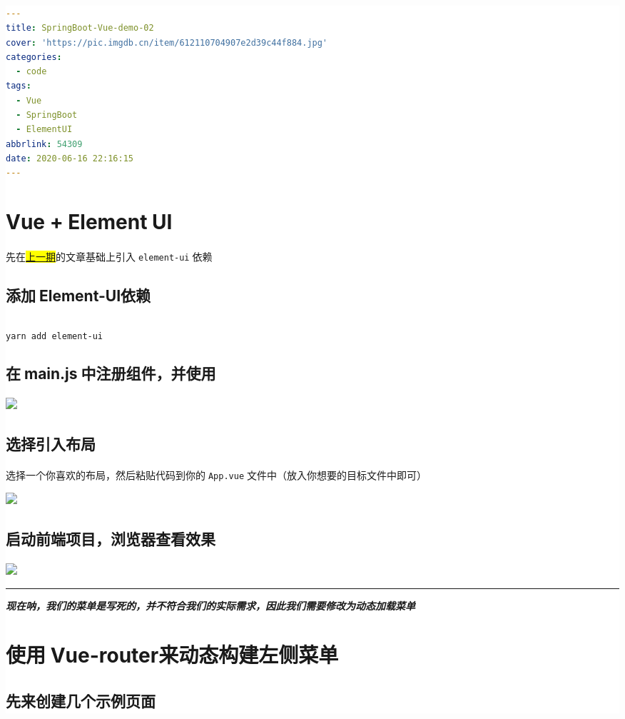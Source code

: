 ```yaml
---
title: SpringBoot-Vue-demo-02
cover: 'https://pic.imgdb.cn/item/612110704907e2d39c44f884.jpg'
categories:
  - code
tags:
  - Vue
  - SpringBoot
  - ElementUI
abbrlink: 54309
date: 2020-06-16 22:16:15
---
```


# Vue + Element UI

先在<mark>[上一期](https://my-hugo-blog-latin-xiao-mao.vercel.app/springboot-vue%E4%B9%8Bcrud%E5%B0%8Fdemo%E4%B8%80/)</mark>的文章基础上引入 `element-ui` 依赖

## 添加 Element-UI依赖
##
`yarn add element-ui`

## 在 main.js 中注册组件，并使用

![](https://img.imgdb.cn/item/604b84d25aedab222ce9da67.png)

## 选择引入布局

[](https://element.eleme.cn/#/zh-CN/component/container)

选择一个你喜欢的布局，然后粘贴代码到你的 `App.vue` 文件中（放入你想要的目标文件中即可）

![](https://img.imgdb.cn/item/604b84e25aedab222ce9e633.png)

## 启动前端项目，浏览器查看效果

![](https://img.imgdb.cn/item/604b84ef5aedab222ce9ee57.png)

------

***现在呐，我们的菜单是写死的，并不符合我们的实际需求，因此我们需要修改为动态加载菜单***

# 使用 Vue-router来动态构建左侧菜单

## 先来创建几个示例页面
